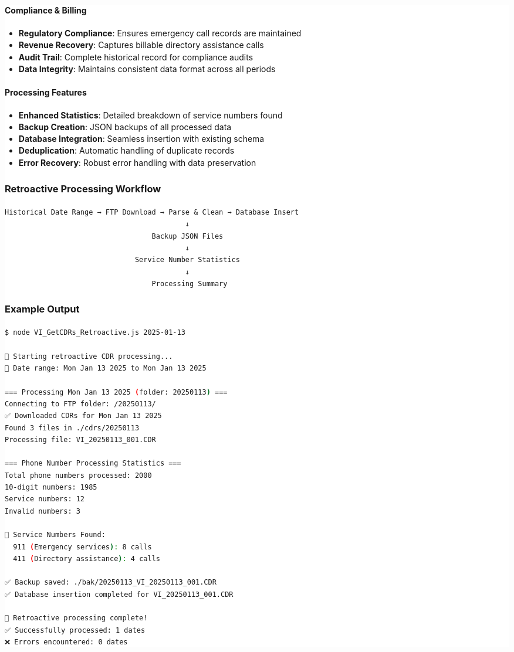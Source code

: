 #### Compliance & Billing
- **Regulatory Compliance**: Ensures emergency call records are maintained
- **Revenue Recovery**: Captures billable directory assistance calls
- **Audit Trail**: Complete historical record for compliance audits
- **Data Integrity**: Maintains consistent data format across all periods

#### Processing Features
- **Enhanced Statistics**: Detailed breakdown of service numbers found
- **Backup Creation**: JSON backups of all processed data
- **Database Integration**: Seamless insertion with existing schema
- **Deduplication**: Automatic handling of duplicate records
- **Error Recovery**: Robust error handling with data preservation

### Retroactive Processing Workflow

```
Historical Date Range → FTP Download → Parse & Clean → Database Insert
                                           ↓
                                   Backup JSON Files
                                           ↓
                               Service Number Statistics
                                           ↓
                                   Processing Summary
```

### Example Output

```bash
$ node VI_GetCDRs_Retroactive.js 2025-01-13

🚀 Starting retroactive CDR processing...
📅 Date range: Mon Jan 13 2025 to Mon Jan 13 2025

=== Processing Mon Jan 13 2025 (folder: 20250113) ===
Connecting to FTP folder: /20250113/
✅ Downloaded CDRs for Mon Jan 13 2025
Found 3 files in ./cdrs/20250113
Processing file: VI_20250113_001.CDR

=== Phone Number Processing Statistics ===
Total phone numbers processed: 2000
10-digit numbers: 1985
Service numbers: 12
Invalid numbers: 3

🚨 Service Numbers Found:
  911 (Emergency services): 8 calls
  411 (Directory assistance): 4 calls

✅ Backup saved: ./bak/20250113_VI_20250113_001.CDR
✅ Database insertion completed for VI_20250113_001.CDR

🎉 Retroactive processing complete!
✅ Successfully processed: 1 dates
❌ Errors encountered: 0 dates
```
